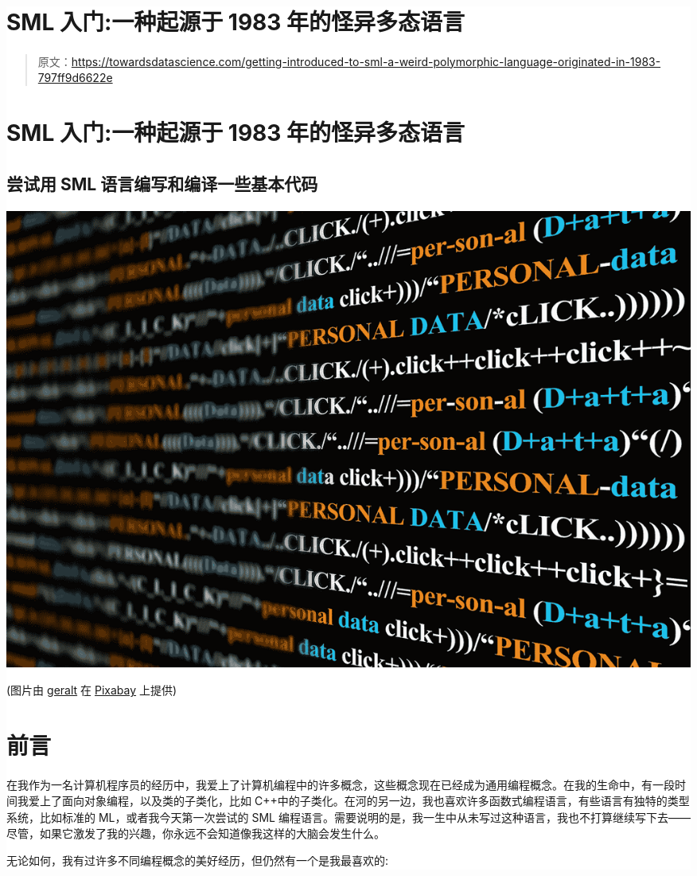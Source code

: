 # SML 入门:一种起源于 1983 年的怪异多态语言

> 原文：<https://towardsdatascience.com/getting-introduced-to-sml-a-weird-polymorphic-language-originated-in-1983-797ff9d6622e>

# SML 入门:一种起源于 1983 年的怪异多态语言

## 尝试用 SML 语言编写和编译一些基本代码

![](img/3819a74b37630bf9512b72936187297e.png)

(图片由 [geralt](https://pixabay.com/images/id-3914806/) 在 [Pixabay](http://pixabay.com) 上提供)

# 前言

在我作为一名计算机程序员的经历中，我爱上了计算机编程中的许多概念，这些概念现在已经成为通用编程概念。在我的生命中，有一段时间我爱上了面向对象编程，以及类的子类化，比如 C++中的子类化。在河的另一边，我也喜欢许多函数式编程语言，有些语言有独特的类型系统，比如标准的 ML，或者我今天第一次尝试的 SML 编程语言。需要说明的是，我一生中从未写过这种语言，我也不打算继续写下去——尽管，如果它激发了我的兴趣，你永远不会知道像我这样的大脑会发生什么。

无论如何，我有过许多不同编程概念的美好经历，但仍然有一个是我最喜欢的:
